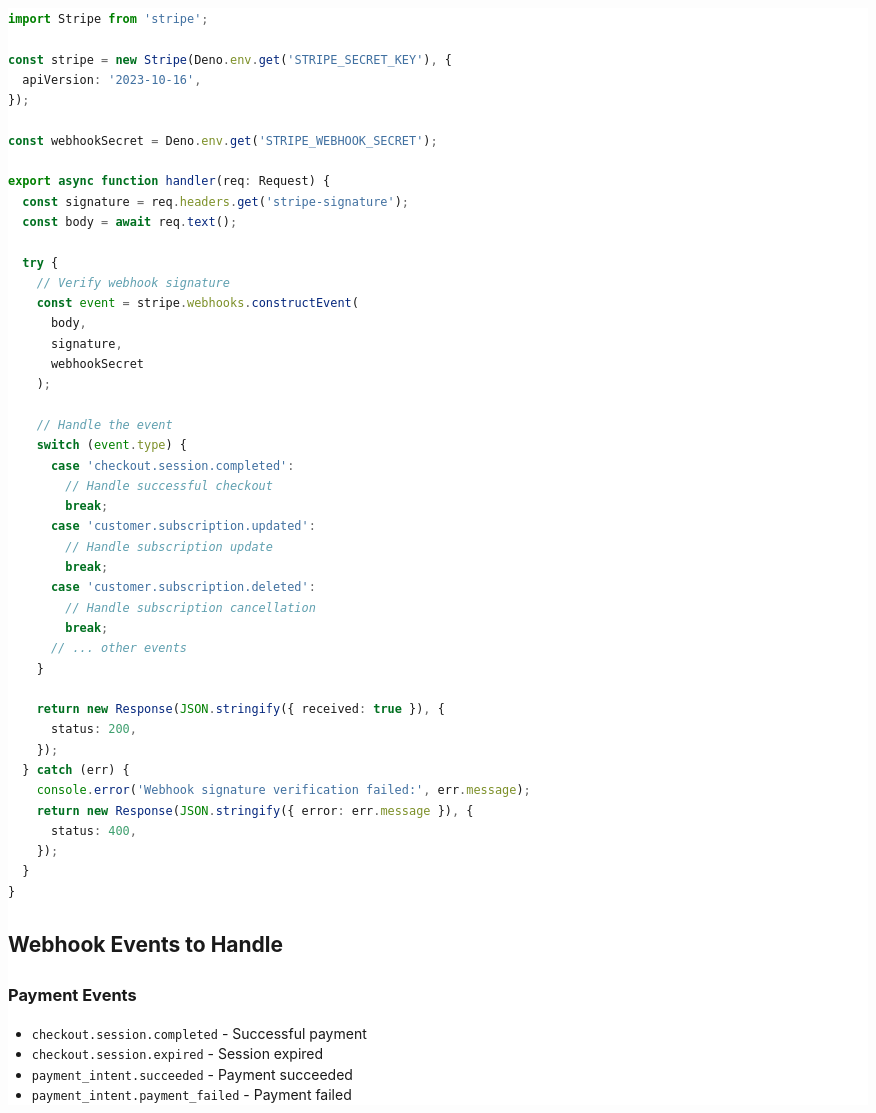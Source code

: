 ```typescript
import Stripe from 'stripe';

const stripe = new Stripe(Deno.env.get('STRIPE_SECRET_KEY'), {
  apiVersion: '2023-10-16',
});

const webhookSecret = Deno.env.get('STRIPE_WEBHOOK_SECRET');

export async function handler(req: Request) {
  const signature = req.headers.get('stripe-signature');
  const body = await req.text();

  try {
    // Verify webhook signature
    const event = stripe.webhooks.constructEvent(
      body,
      signature,
      webhookSecret
    );

    // Handle the event
    switch (event.type) {
      case 'checkout.session.completed':
        // Handle successful checkout
        break;
      case 'customer.subscription.updated':
        // Handle subscription update
        break;
      case 'customer.subscription.deleted':
        // Handle subscription cancellation
        break;
      // ... other events
    }

    return new Response(JSON.stringify({ received: true }), {
      status: 200,
    });
  } catch (err) {
    console.error('Webhook signature verification failed:', err.message);
    return new Response(JSON.stringify({ error: err.message }), {
      status: 400,
    });
  }
}
```

## Webhook Events to Handle

### Payment Events
- `checkout.session.completed` - Successful payment
- `checkout.session.expired` - Session expired
- `payment_intent.succeeded` - Payment succeeded
- `payment_intent.payment_failed` - Payment failed
